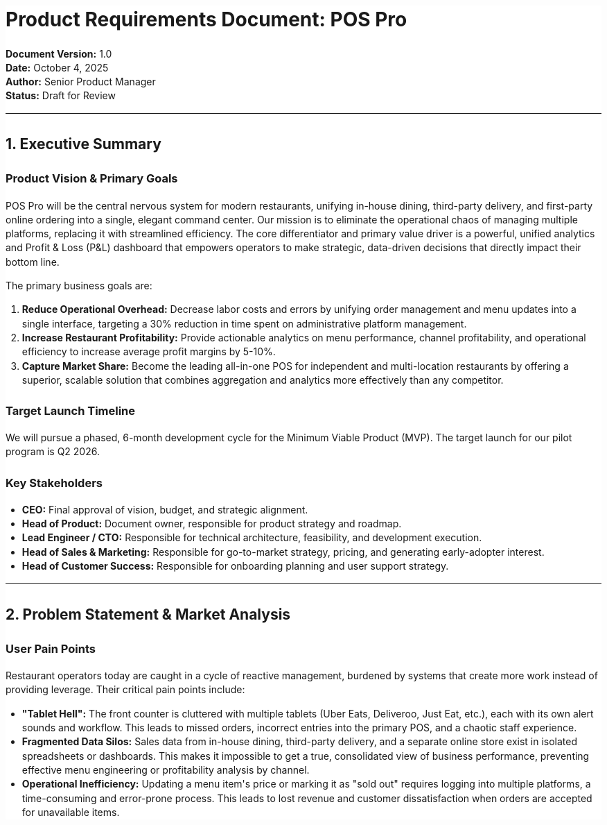 # Product Requirements Document: POS Pro

**Document Version:** 1.0  
**Date:** October 4, 2025  
**Author:** Senior Product Manager  
**Status:** Draft for Review

---

## 1. Executive Summary

### Product Vision & Primary Goals
POS Pro will be the central nervous system for modern restaurants, unifying in-house dining, third-party delivery, and first-party online ordering into a single, elegant command center. Our mission is to eliminate the operational chaos of managing multiple platforms, replacing it with streamlined efficiency. The core differentiator and primary value driver is a powerful, unified analytics and Profit & Loss (P&L) dashboard that empowers operators to make strategic, data-driven decisions that directly impact their bottom line.

The primary business goals are:
1.  **Reduce Operational Overhead:** Decrease labor costs and errors by unifying order management and menu updates into a single interface, targeting a 30% reduction in time spent on administrative platform management.
2.  **Increase Restaurant Profitability:** Provide actionable analytics on menu performance, channel profitability, and operational efficiency to increase average profit margins by 5-10%.
3.  **Capture Market Share:** Become the leading all-in-one POS for independent and multi-location restaurants by offering a superior, scalable solution that combines aggregation and analytics more effectively than any competitor.

### Target Launch Timeline
We will pursue a phased, 6-month development cycle for the Minimum Viable Product (MVP). The target launch for our pilot program is Q2 2026.

### Key Stakeholders
* **CEO:** Final approval of vision, budget, and strategic alignment.
* **Head of Product:** Document owner, responsible for product strategy and roadmap.
* **Lead Engineer / CTO:** Responsible for technical architecture, feasibility, and development execution.
* **Head of Sales & Marketing:** Responsible for go-to-market strategy, pricing, and generating early-adopter interest.
* **Head of Customer Success:** Responsible for onboarding planning and user support strategy.

---

## 2. Problem Statement & Market Analysis

### User Pain Points
Restaurant operators today are caught in a cycle of reactive management, burdened by systems that create more work instead of providing leverage. Their critical pain points include:
* **"Tablet Hell":** The front counter is cluttered with multiple tablets (Uber Eats, Deliveroo, Just Eat, etc.), each with its own alert sounds and workflow. This leads to missed orders, incorrect entries into the primary POS, and a chaotic staff experience.
* **Fragmented Data Silos:** Sales data from in-house dining, third-party delivery, and a separate online store exist in isolated spreadsheets or dashboards. This makes it impossible to get a true, consolidated view of business performance, preventing effective menu engineering or profitability analysis by channel.
* **Operational Inefficiency:** Updating a menu item's price or marking it as "sold out" requires logging into multiple platforms, a time-consuming and error-prone process. This leads to lost revenue and customer dissatisfaction when orders are accepted for unavailable items.